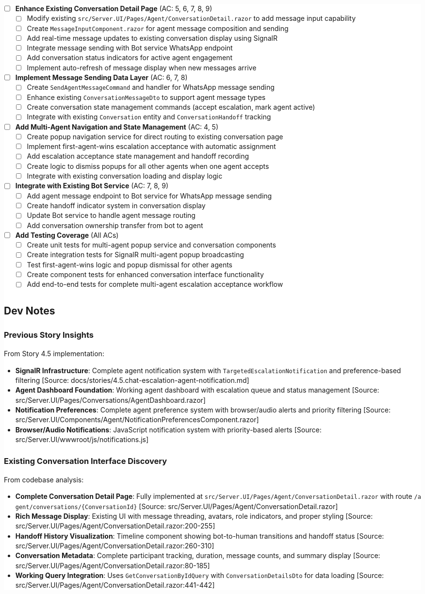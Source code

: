 - [ ] **Enhance Existing Conversation Detail Page** (AC: 5, 6, 7, 8, 9)
  - [ ] Modify existing `src/Server.UI/Pages/Agent/ConversationDetail.razor` to add message input capability
  - [ ] Create `MessageInputComponent.razor` for agent message composition and sending
  - [ ] Add real-time message updates to existing conversation display using SignalR
  - [ ] Integrate message sending with Bot service WhatsApp endpoint
  - [ ] Add conversation status indicators for active agent engagement
  - [ ] Implement auto-refresh of message display when new messages arrive

- [ ] **Implement Message Sending Data Layer** (AC: 6, 7, 8)
  - [ ] Create `SendAgentMessageCommand` and handler for WhatsApp message sending
  - [ ] Enhance existing `ConversationMessageDto` to support agent message types
  - [ ] Create conversation state management commands (accept escalation, mark agent active)
  - [ ] Integrate with existing `Conversation` entity and `ConversationHandoff` tracking

- [ ] **Add Multi-Agent Navigation and State Management** (AC: 4, 5)
  - [ ] Create popup navigation service for direct routing to existing conversation page
  - [ ] Implement first-agent-wins escalation acceptance with automatic assignment
  - [ ] Add escalation acceptance state management and handoff recording
  - [ ] Create logic to dismiss popups for all other agents when one agent accepts
  - [ ] Integrate with existing conversation loading and display logic

- [ ] **Integrate with Existing Bot Service** (AC: 7, 8, 9)
  - [ ] Add agent message endpoint to Bot service for WhatsApp message sending
  - [ ] Create handoff indicator system in conversation display
  - [ ] Update Bot service to handle agent message routing
  - [ ] Add conversation ownership transfer from bot to agent

- [ ] **Add Testing Coverage** (All ACs)
  - [ ] Create unit tests for multi-agent popup service and conversation components
  - [ ] Create integration tests for SignalR multi-agent popup broadcasting
  - [ ] Test first-agent-wins logic and popup dismissal for other agents
  - [ ] Create component tests for enhanced conversation interface functionality
  - [ ] Add end-to-end tests for complete multi-agent escalation acceptance workflow

## Dev Notes

### Previous Story Insights
From Story 4.5 implementation:
- **SignalR Infrastructure**: Complete agent notification system with `TargetedEscalationNotification` and preference-based filtering [Source: docs/stories/4.5.chat-escalation-agent-notification.md]
- **Agent Dashboard Foundation**: Working agent dashboard with escalation queue and status management [Source: src/Server.UI/Pages/Conversations/AgentDashboard.razor]
- **Notification Preferences**: Complete agent preference system with browser/audio alerts and priority filtering [Source: src/Server.UI/Components/Agent/NotificationPreferencesComponent.razor]
- **Browser/Audio Notifications**: JavaScript notification system with priority-based alerts [Source: src/Server.UI/wwwroot/js/notifications.js]

### Existing Conversation Interface Discovery
From codebase analysis:
- **Complete Conversation Detail Page**: Fully implemented at `src/Server.UI/Pages/Agent/ConversationDetail.razor` with route `/agent/conversations/{ConversationId}` [Source: src/Server.UI/Pages/Agent/ConversationDetail.razor]
- **Rich Message Display**: Existing UI with message threading, avatars, role indicators, and proper styling [Source: src/Server.UI/Pages/Agent/ConversationDetail.razor:200-255]
- **Handoff History Visualization**: Timeline component showing bot-to-human transitions and handoff status [Source: src/Server.UI/Pages/Agent/ConversationDetail.razor:260-310]
- **Conversation Metadata**: Complete participant tracking, duration, message counts, and summary display [Source: src/Server.UI/Pages/Agent/ConversationDetail.razor:80-185]
- **Working Query Integration**: Uses `GetConversationByIdQuery` with `ConversationDetailsDto` for data loading [Source: src/Server.UI/Pages/Agent/ConversationDetail.razor:441-442]
